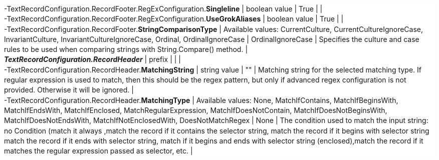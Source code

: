  -TextRecordConfiguration.RecordFooter.RegExConfiguration.**Singleline**               | boolean value                                                                                                                                                                                                                            | True                                                                                                                                                                                                 |                                                                                                                                                                                                                                                                                                                                                                                   |                                          
 -TextRecordConfiguration.RecordFooter.RegExConfiguration.**UseGrokAliases**           | boolean value                                                                                                                                                                                                                            | True                                                                                                                                                                                                 |                                                                                                                                                                                                                                                                                                                                                                                   |                                          
 -TextRecordConfiguration.RecordFooter.**StringComparisonType**                        | Available values: CurrentCulture, CurrentCultureIgnoreCase, InvariantCulture, InvariantCultureIgnoreCase, Ordinal, OrdinalIgnoreCase                                                                                                     | OrdinalIgnoreCase                                                                                                                                                                                    | Specifies the culture and case rules to be used when comparing strings with String.Compare() method.                                                                                                                                                                                                                                                                              |                                          
 ***TextRecordConfiguration.RecordHeader***                                            | prefix                                                                                                                                                                                                                                   |                                                                                                                                                                                                      |                                                                                                                                                                                                                                                                                                                                                                                   |                                          
 -TextRecordConfiguration.RecordHeader.**MatchingString**                              | string value                                                                                                                                                                                                                             | ""                                                                                                                                                                                                   | Matching string for the selected matching type. If regular expression is used to match, then this should be the regex pattern, but only if advanced regex configuration is not provided. Otherwise it will be ignored.                                                                                                                                                            |                                          
 -TextRecordConfiguration.RecordHeader.**MatchingType**                                | Available values: None, MatchIfContains, MatchIfBeginsWith, MatchIfEndsWith, MatchIfEnclosed, MatchRegularExpression, MatchIfDoesNotContain, MatchIfDoesNotBeginsWith, MatchIfDoesNotEndsWith, MatchIfNotEnclosedWith, DoesNotMatchRegex | None                                                                                                                                                                                                 | The condition used to match the input string: no Condition (match it always ,match the record if it contains the selector string, match the record if it begins with selector string match the record if it ends with selector string, match if it begins and ends with selector string (enclosed),match the record if it matches the regular expression passed as selector, etc. |                                          